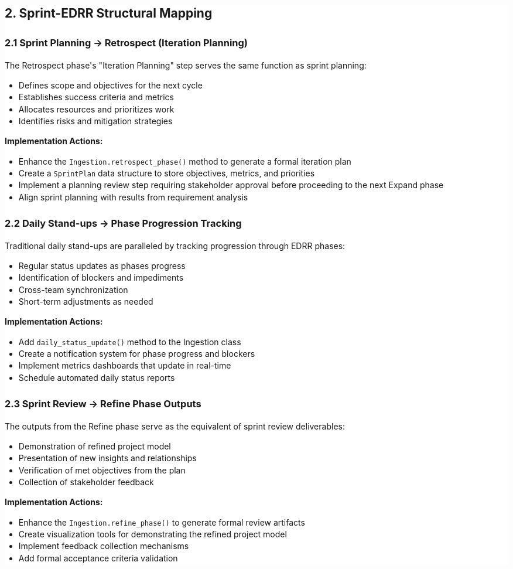 
## 2. Sprint-EDRR Structural Mapping

### 2.1 Sprint Planning → Retrospect (Iteration Planning)

The Retrospect phase's "Iteration Planning" step serves the same function as sprint planning:

- Defines scope and objectives for the next cycle
- Establishes success criteria and metrics
- Allocates resources and prioritizes work
- Identifies risks and mitigation strategies


**Implementation Actions:**

- Enhance the `Ingestion.retrospect_phase()` method to generate a formal iteration plan
- Create a `SprintPlan` data structure to store objectives, metrics, and priorities
- Implement a planning review step requiring stakeholder approval before proceeding to the next Expand phase
- Align sprint planning with results from requirement analysis


### 2.2 Daily Stand-ups → Phase Progression Tracking

Traditional daily stand-ups are paralleled by tracking progression through EDRR phases:

- Regular status updates as phases progress
- Identification of blockers and impediments
- Cross-team synchronization
- Short-term adjustments as needed


**Implementation Actions:**

- Add `daily_status_update()` method to the Ingestion class
- Create a notification system for phase progress and blockers
- Implement metrics dashboards that update in real-time
- Schedule automated daily status reports


### 2.3 Sprint Review → Refine Phase Outputs

The outputs from the Refine phase serve as the equivalent of sprint review deliverables:

- Demonstration of refined project model
- Presentation of new insights and relationships
- Verification of met objectives from the plan
- Collection of stakeholder feedback


**Implementation Actions:**

- Enhance the `Ingestion.refine_phase()` to generate formal review artifacts
- Create visualization tools for demonstrating the refined project model
- Implement feedback collection mechanisms
- Add formal acceptance criteria validation

